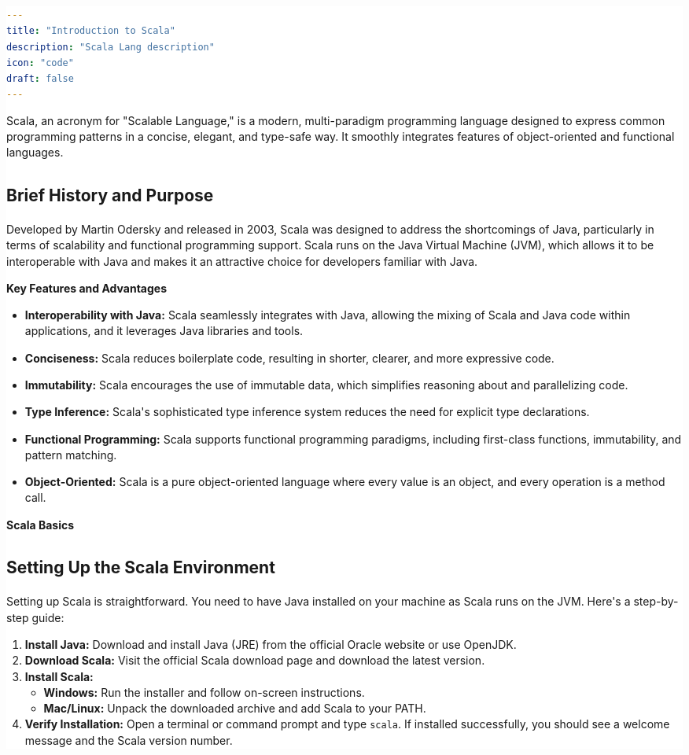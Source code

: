 ```yaml
---
title: "Introduction to Scala"
description: "Scala Lang description"
icon: "code"
draft: false
---
```


Scala, an acronym for "Scalable Language," is a modern, multi-paradigm programming language designed to express common programming patterns in a concise, elegant, and type-safe way. It smoothly integrates features of object-oriented and functional languages.

## Brief History and Purpose

Developed by Martin Odersky and released in 2003, Scala was designed to address the shortcomings of Java, particularly in terms of scalability and functional programming support. Scala runs on the Java Virtual Machine (JVM), which allows it to be interoperable with Java and makes it an attractive choice for developers familiar with Java.

**Key Features and Advantages**

- **Interoperability with Java:** Scala seamlessly integrates with Java, allowing the mixing of Scala and Java code within applications, and it leverages Java libraries and tools.
  
- **Conciseness:** Scala reduces boilerplate code, resulting in shorter, clearer, and more expressive code.
  
- **Immutability:** Scala encourages the use of immutable data, which simplifies reasoning about and parallelizing code.
  
- **Type Inference:** Scala's sophisticated type inference system reduces the need for explicit type declarations.
  
- **Functional Programming:** Scala supports functional programming paradigms, including first-class functions, immutability, and pattern matching.
  
- **Object-Oriented:** Scala is a pure object-oriented language where every value is an object, and every operation is a method call.

**Scala Basics**

## Setting Up the Scala Environment

Setting up Scala is straightforward. You need to have Java installed on your machine as Scala runs on the JVM. Here's a step-by-step guide:

1. **Install Java:** Download and install Java (JRE) from the official Oracle website or use OpenJDK.
2. **Download Scala:** Visit the official Scala download page and download the latest version.
3. **Install Scala:**
   - **Windows:** Run the installer and follow on-screen instructions.
   - **Mac/Linux:** Unpack the downloaded archive and add Scala to your PATH.
4. **Verify Installation:** Open a terminal or command prompt and type `scala`. If installed successfully, you should see a welcome message and the Scala version number.
